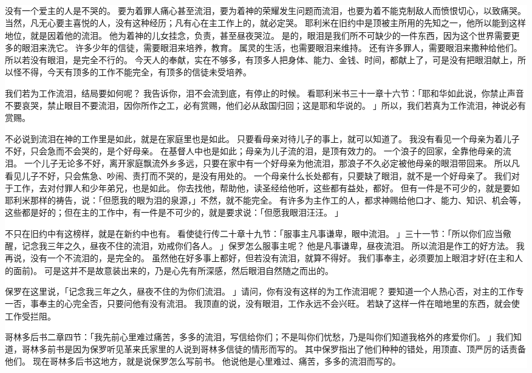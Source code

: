 没有一个爱主的人是不哭的。
要为着罪人痛心甚至流泪，要为着神的荣耀发生问题而流泪，也要为着不能克制敌人而愤恨切心，以致痛哭。
当然，凡无心要主喜悦的人，没有这种经历；凡有心在主工作上的，就必定哭。
耶利米在旧约中是顶被主所用的先知之一，他所以能到这样地位，就是因着他的流泪。
他为着神的儿女挂念，负责，甚至昼夜哭泣。
是的，眼泪是我们所不可缺少的一件东西，因为这个世界需要更多的眼泪来洗它。
许多少年的信徒，需要眼泪来培养，教育。
属灵的生活，也需要眼泪来维持。
还有许多罪人，需要眼泪来撒种给他们。
所以若没有眼泪，是完全不行的。
今天人的奉献，实在不够多，有顶多人把身体、能力、金钱、时间，都献上了，可是没有把眼泪献上，所以怪不得，今天有顶多的工作不能完全，有顶多的信徒未受培养。

我们若为工作流泪，结局要如何呢？
我告诉你，泪不会流到底，有停止的时候。
看耶利米书三十一章十六节：「耶和华如此说，你禁止声音不要哀哭，禁止眼目不要流泪，因你所作之工，必有赏赐，他们必从敌国归回；这是耶和华说的。
」所以，我们若真为工作流泪，神说必有赏赐。

不必说到流泪在神的工作里是如此，就是在家庭里也是如此。
只要看母亲对待儿子的事上，就可以知道了。
我没有看见一个母亲为着儿子不好，只会急而不会哭的，是个好母亲。
在基督人中也是如此；母亲为儿子流的泪，是顶有效力的。
一个浪子的回家，全靠他母亲的流泪。
一个儿子无论多不好，离开家庭飘流外乡多远，只要在家中有一个好母亲为他流泪，那浪子不久必定被他母亲的眼泪带回来。
所以凡看见儿子不好，只会焦急、吵闹、责打而不哭的，是没有用处的。
一个母亲什么长处都有，只要缺了眼泪，就不是一个好母亲了。
我们对于工作，去对付罪人和少年弟兄，也是如此。
你去找他，帮助他，读圣经给他听，这些都有益处，都好。
但有一件是不可少的，就是要如耶利米那样的祷告，说：「但愿我的眼为泪的泉源，」不然，就不能完全。
有许多为主作工的人，都求神赐给他口才、能力、知识、机会等，这些都是好的；但在主的工作中，有一件是不可少的，就是要求说：「但愿我眼泪汪汪。
」

不只在旧约中有这榜样，就是在新约中也有。
看使徒行传二十章十九节：「服事主凡事谦卑，眼中流泪。
」三十一节：「所以你们应当儆醒，记念我三年之久，昼夜不住的流泪，劝戒你们各人。
」保罗怎么服事主呢？
他是凡事谦卑，昼夜流泪。
所以流泪是作工的好方法。
我再说，没有一个不流泪的，是完全的。
虽然他在好多事上都好，但若没有流泪，就算不得好。
我们事奉主，必须要加上眼泪才好(在主和人的面前)。
可是这并不是故意装出来的，乃是心先有所深感，然后眼泪自然随之而出的。

保罗在这里说，「记念我三年之久，昼夜不住的为你们流泪。
」请问，你有没有这样的为工作流泪呢？
要知道一个人热心否，对主的工作专一否，事奉主的心完全否，只要问他有没有流泪。
我顶直的说，没有眼泪，工作永远不会兴旺。
若缺了这样一件在暗地里的东西，就会使工作受拦阻。

哥林多后书二章四节：「我先前心里难过痛苦，多多的流泪，写信给你们；不是叫你们忧愁，乃是叫你们知道我格外的疼爱你们。
」我们知道，哥林多前书是因为保罗听见革来氏家里的人说到哥林多信徒的情形而写的。
其中保罗指出了他们种种的错处，用顶直、顶严厉的话责备他们。
现在哥林多后书这地方，就是说保罗怎么写前书。
他说他是心里难过、痛苦，多多的流泪而写的。
